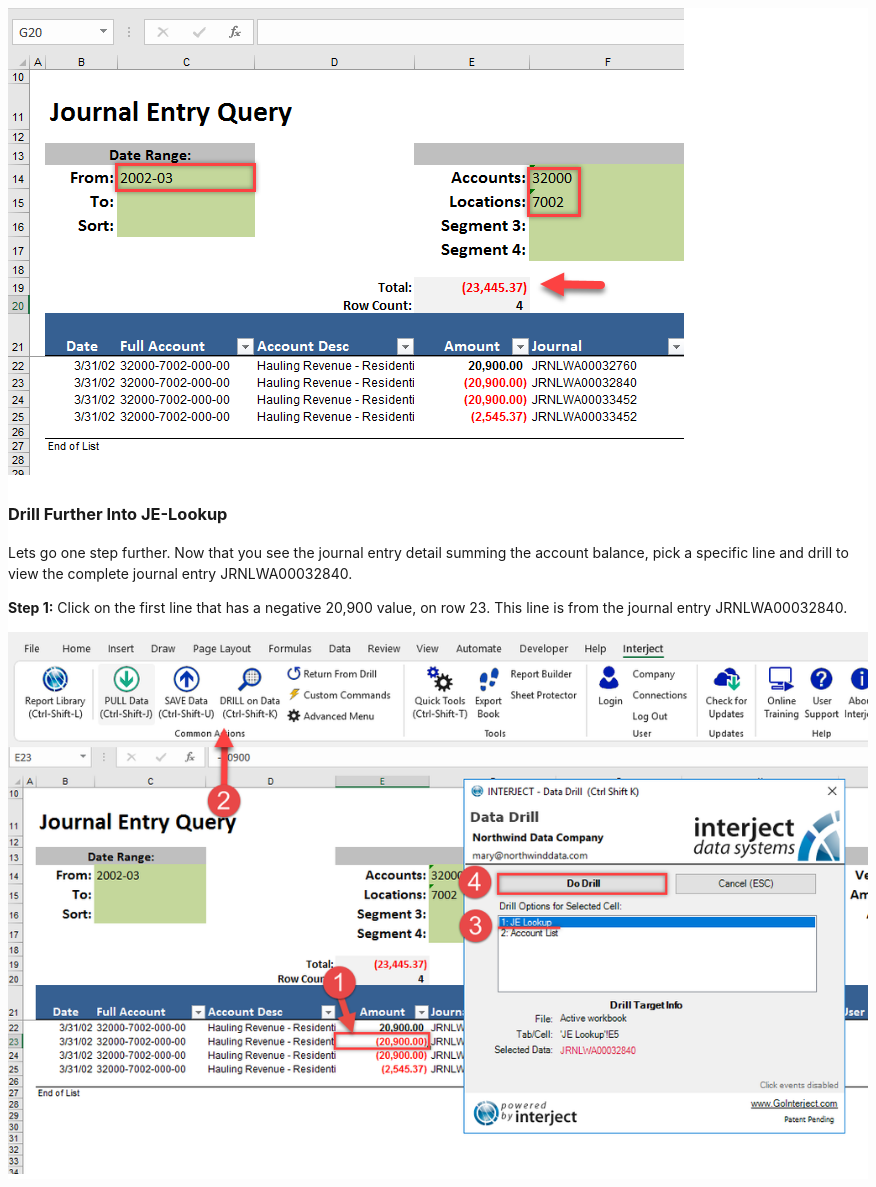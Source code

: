 ![](/images/Walkthrough-Financial/14.png)
<br>

### Drill Further Into JE-Lookup

Lets go one step further. Now that you see the journal entry detail summing the account balance, pick a specific line and drill to view the complete journal entry JRNLWA00032840.

**Step 1:** Click on the first line that has a negative 20,900 value, on row 23. This line is from the journal entry JRNLWA00032840.

![](/images/Walkthrough-Financial/15.png)
<br>
